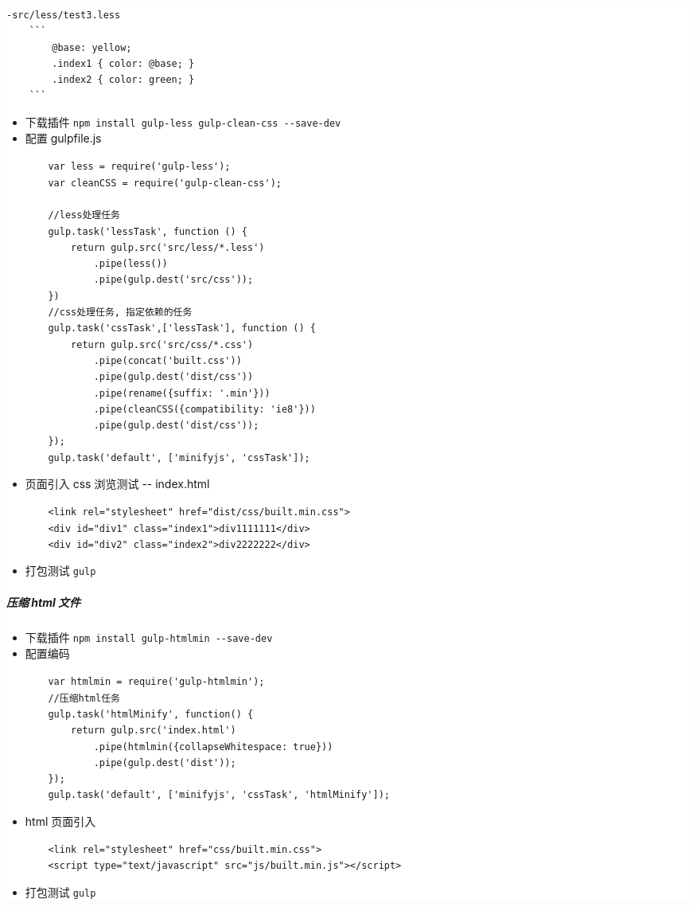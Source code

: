 	-src/less/test3.less
		```
			@base: yellow;
			.index1 { color: @base; }
			.index2 { color: green; }
		```
- 下载插件
	`npm install gulp-less gulp-clean-css --save-dev`
- 配置 gulpfile.js
	```
		var less = require('gulp-less');
		var cleanCSS = require('gulp-clean-css');

		//less处理任务
		gulp.task('lessTask', function () {
  			return gulp.src('src/less/*.less')
      			.pipe(less()) 
      			.pipe(gulp.dest('src/css'));
		})
		//css处理任务, 指定依赖的任务
		gulp.task('cssTask',['lessTask'], function () {
			return gulp.src('src/css/*.css')
      			.pipe(concat('built.css'))
      			.pipe(gulp.dest('dist/css'))
      			.pipe(rename({suffix: '.min'}))
      			.pipe(cleanCSS({compatibility: 'ie8'}))
      			.pipe(gulp.dest('dist/css'));
		});
		gulp.task('default', ['minifyjs', 'cssTask']);
	```
- 页面引入 css 浏览测试 -- index.html
	```
		<link rel="stylesheet" href="dist/css/built.min.css">
		<div id="div1" class="index1">div1111111</div>
		<div id="div2" class="index2">div2222222</div>
	```
- 打包测试
	`gulp`

##### 压缩 html 文件
- 下载插件
	`npm install gulp-htmlmin --save-dev`
- 配置编码
	```
		var htmlmin = require('gulp-htmlmin');
		//压缩html任务
		gulp.task('htmlMinify', function() {
    		return gulp.src('index.html')
        		.pipe(htmlmin({collapseWhitespace: true}))
        		.pipe(gulp.dest('dist'));
		});
		gulp.task('default', ['minifyjs', 'cssTask', 'htmlMinify']);
	```
- html 页面引入
	```
		<link rel="stylesheet" href="css/built.min.css">
		<script type="text/javascript" src="js/built.min.js"></script>
	```
- 打包测试
	`gulp`
